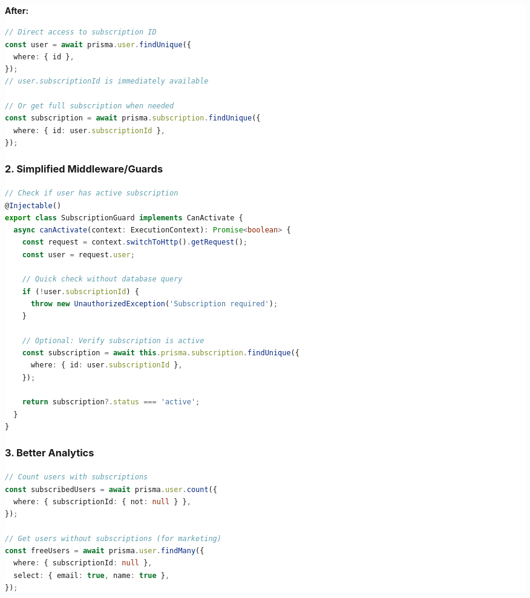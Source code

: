 **After:**
```typescript
// Direct access to subscription ID
const user = await prisma.user.findUnique({
  where: { id },
});
// user.subscriptionId is immediately available

// Or get full subscription when needed
const subscription = await prisma.subscription.findUnique({
  where: { id: user.subscriptionId },
});
```

### 2. Simplified Middleware/Guards
```typescript
// Check if user has active subscription
@Injectable()
export class SubscriptionGuard implements CanActivate {
  async canActivate(context: ExecutionContext): Promise<boolean> {
    const request = context.switchToHttp().getRequest();
    const user = request.user;

    // Quick check without database query
    if (!user.subscriptionId) {
      throw new UnauthorizedException('Subscription required');
    }

    // Optional: Verify subscription is active
    const subscription = await this.prisma.subscription.findUnique({
      where: { id: user.subscriptionId },
    });

    return subscription?.status === 'active';
  }
}
```

### 3. Better Analytics
```typescript
// Count users with subscriptions
const subscribedUsers = await prisma.user.count({
  where: { subscriptionId: { not: null } },
});

// Get users without subscriptions (for marketing)
const freeUsers = await prisma.user.findMany({
  where: { subscriptionId: null },
  select: { email: true, name: true },
});
```
